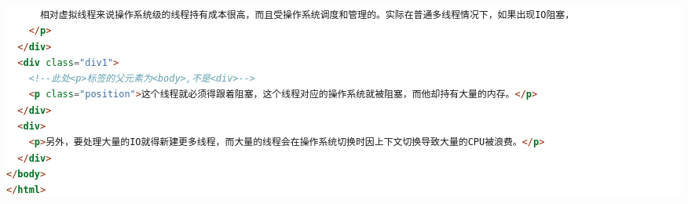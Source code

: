 ```html
      相对虚拟线程来说操作系统级的线程持有成本很高，而且受操作系统调度和管理的。实际在普通多线程情况下，如果出现IO阻塞，
    </p>
  </div>
  <div class="div1">
    <!--此处<p>标签的父元素为<body>,不是<div>-->
    <p class="position">这个线程就必须得跟着阻塞，这个线程对应的操作系统就被阻塞，而他却持有大量的内存。</p>
  </div>
  <div>
    <p>另外，要处理大量的IO就得新建更多线程，而大量的线程会在操作系统切换时因上下文切换导致大量的CPU被浪费。</p>
  </div>
</body>
</html>
```
